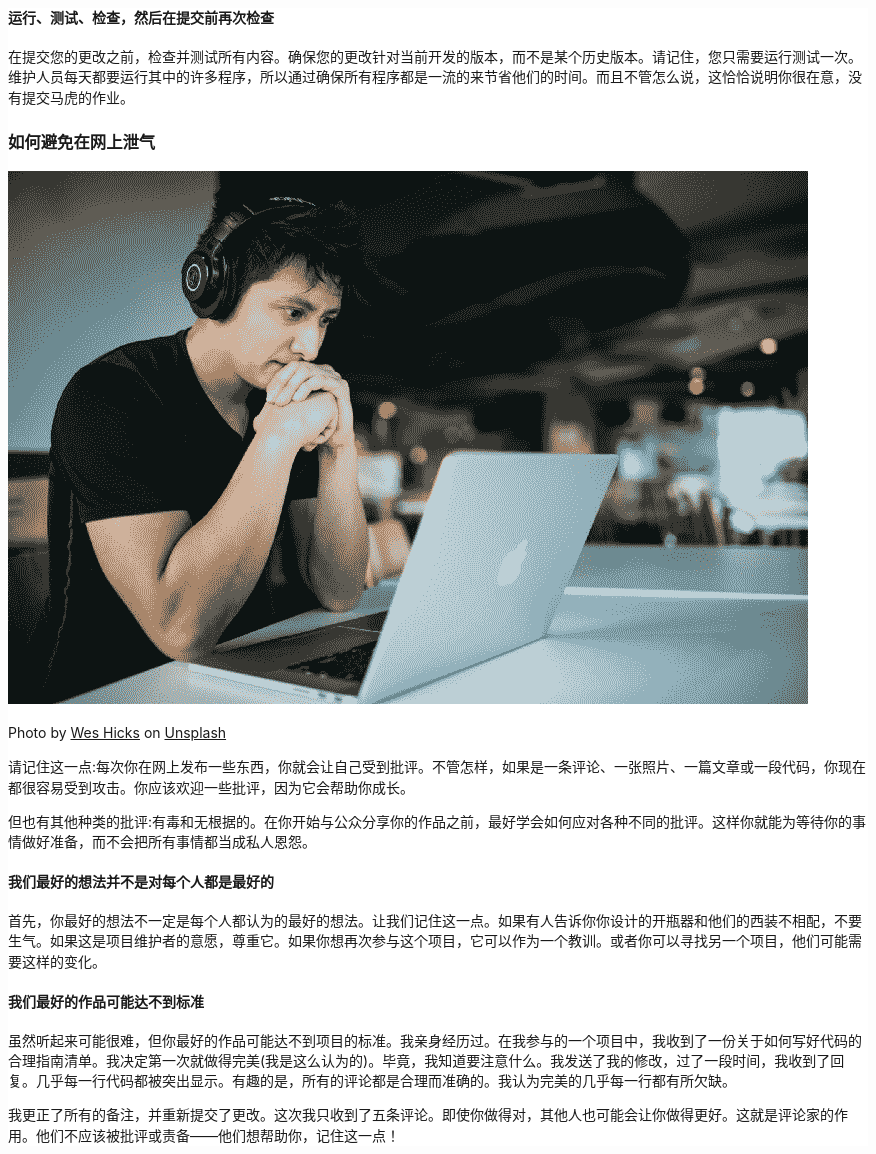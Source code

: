 #### 运行、测试、检查，然后在提交前再次检查

在提交您的更改之前，检查并测试所有内容。确保您的更改针对当前开发的版本，而不是某个历史版本。请记住，您只需要运行测试一次。维护人员每天都要运行其中的许多程序，所以通过确保所有程序都是一流的来节省他们的时间。而且不管怎么说，这恰恰说明你很在意，没有提交马虎的作业。

### 如何避免在网上泄气

![p5rnB4wdDuBMkn0Cw8UKWh12BwR8l1i1Xz1p](img/fbde5d7abebfa1fd6e9b4196f9cfcd3c.png)

Photo by [Wes Hicks](https://unsplash.com/@sickhews?utm_source=medium&utm_medium=referral) on [Unsplash](https://unsplash.com?utm_source=medium&utm_medium=referral)

请记住这一点:每次你在网上发布一些东西，你就会让自己受到批评。不管怎样，如果是一条评论、一张照片、一篇文章或一段代码，你现在都很容易受到攻击。你应该欢迎一些批评，因为它会帮助你成长。

但也有其他种类的批评:有毒和无根据的。在你开始与公众分享你的作品之前，最好学会如何应对各种不同的批评。这样你就能为等待你的事情做好准备，而不会把所有事情都当成私人恩怨。

#### 我们最好的想法并不是对每个人都是最好的

首先，你最好的想法不一定是每个人都认为的最好的想法。让我们记住这一点。如果有人告诉你你设计的开瓶器和他们的西装不相配，不要生气。如果这是项目维护者的意愿，尊重它。如果你想再次参与这个项目，它可以作为一个教训。或者你可以寻找另一个项目，他们可能需要这样的变化。

#### 我们最好的作品可能达不到标准

虽然听起来可能很难，但你最好的作品可能达不到项目的标准。我亲身经历过。在我参与的一个项目中，我收到了一份关于如何写好代码的合理指南清单。我决定第一次就做得完美(我是这么认为的)。毕竟，我知道要注意什么。我发送了我的修改，过了一段时间，我收到了回复。几乎每一行代码都被突出显示。有趣的是，所有的评论都是合理而准确的。我认为完美的几乎每一行都有所欠缺。

我更正了所有的备注，并重新提交了更改。这次我只收到了五条评论。即使你做得对，其他人也可能会让你做得更好。这就是评论家的作用。他们不应该被批评或责备——他们想帮助你，记住这一点！
